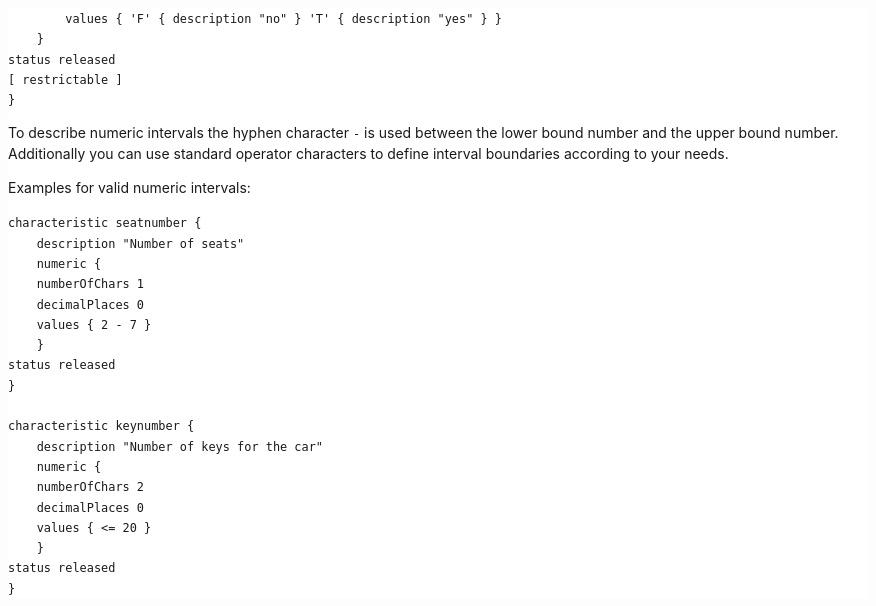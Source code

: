 ```
		values { 'F' { description "no" } 'T' { description "yes" } }
	}
status released
[ restrictable ]
}
```

To describe numeric intervals the hyphen character `-` is used between the lower bound number and the upper bound number. Additionally you can use standard operator characters to define interval boundaries according to your needs.

Examples for valid numeric intervals:
```
characteristic seatnumber {
	description "Number of seats"
	numeric {
	numberOfChars 1
	decimalPlaces 0
	values { 2 - 7 }
	}
status released
}
	
characteristic keynumber {
	description "Number of keys for the car"
	numeric {
	numberOfChars 2
	decimalPlaces 0
	values { <= 20 }
	}
status released
}
```